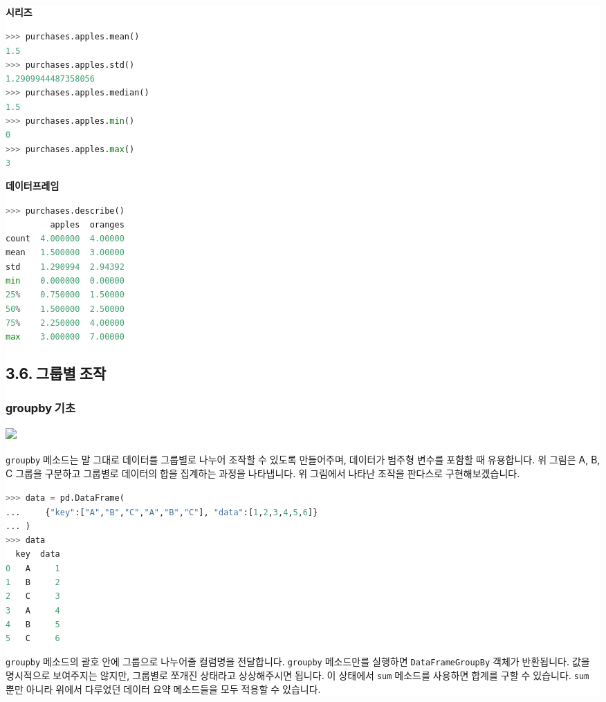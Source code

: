 
  
**시리즈**
```python
>>> purchases.apples.mean()
1.5
>>> purchases.apples.std()
1.2909944487358056
>>> purchases.apples.median()
1.5
>>> purchases.apples.min()
0
>>> purchases.apples.max()
3
```
  
  
**데이터프레임**
```python
>>> purchases.describe()
         apples  oranges
count  4.000000  4.00000
mean   1.500000  3.00000
std    1.290994  2.94392
min    0.000000  0.00000
25%    0.750000  1.50000
50%    1.500000  2.50000
75%    2.250000  4.00000
max    3.000000  7.00000
```
  


## 3.6. 그룹별 조작

### groupby 기초

![](https://jakevdp.github.io/figures/split-apply-combine.svg)

`groupby` 메소드는 말 그대로 데이터를 그룹별로 나누어 조작할 수 있도록 만들어주며, 데이터가 범주형 변수를 포함할 때 유용합니다. 위 그림은 A, B, C 그룹을 구분하고 그룹별로 데이터의 합을 집계하는 과정을 나타냅니다. 위 그림에서 나타난 조작을 판다스로 구현해보겠습니다.

```python
>>> data = pd.DataFrame(
...     {"key":["A","B","C","A","B","C"], "data":[1,2,3,4,5,6]}
... )
>>> data
  key  data
0   A     1
1   B     2
2   C     3
3   A     4
4   B     5
5   C     6
```
`groupby` 메소드의 괄호 안에 그룹으로 나누어줄 컬럼명을 전달합니다. `groupby` 메소드만를 실행하면 `DataFrameGroupBy` 객체가 반환됩니다. 값을 명시적으로 보여주지는 않지만, 그룹별로 쪼개진 상태라고 상상해주시면 됩니다. 이 상태에서 `sum` 메소드를 사용하면 합계를 구할 수 있습니다. `sum` 뿐만 아니라 위에서 다루었던 데이터 요약 메소드들을 모두 적용할 수 있습니다.
